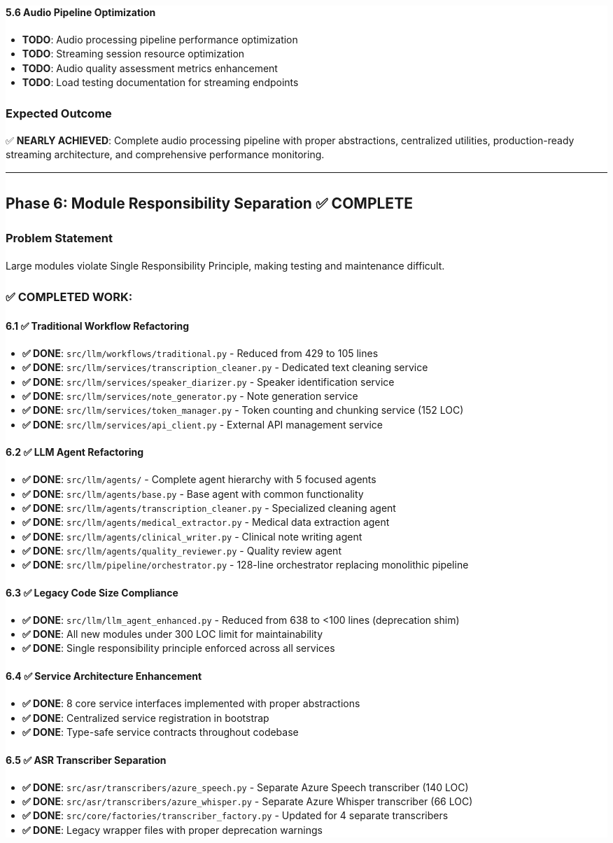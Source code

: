 #### **5.6 Audio Pipeline Optimization**
- **TODO**: Audio processing pipeline performance optimization
- **TODO**: Streaming session resource optimization
- **TODO**: Audio quality assessment metrics enhancement
- **TODO**: Load testing documentation for streaming endpoints

### **Expected Outcome**
✅ **NEARLY ACHIEVED**: Complete audio processing pipeline with proper abstractions, centralized utilities, production-ready streaming architecture, and comprehensive performance monitoring.

---

## **Phase 6: Module Responsibility Separation** ✅ **COMPLETE**

### **Problem Statement**
Large modules violate Single Responsibility Principle, making testing and maintenance difficult.

### **✅ COMPLETED WORK:**

#### **6.1 ✅ Traditional Workflow Refactoring**
- **✅ DONE**: `src/llm/workflows/traditional.py` - Reduced from 429 to 105 lines
- **✅ DONE**: `src/llm/services/transcription_cleaner.py` - Dedicated text cleaning service
- **✅ DONE**: `src/llm/services/speaker_diarizer.py` - Speaker identification service
- **✅ DONE**: `src/llm/services/note_generator.py` - Note generation service
- **✅ DONE**: `src/llm/services/token_manager.py` - Token counting and chunking service (152 LOC)
- **✅ DONE**: `src/llm/services/api_client.py` - External API management service

#### **6.2 ✅ LLM Agent Refactoring**
- **✅ DONE**: `src/llm/agents/` - Complete agent hierarchy with 5 focused agents
- **✅ DONE**: `src/llm/agents/base.py` - Base agent with common functionality
- **✅ DONE**: `src/llm/agents/transcription_cleaner.py` - Specialized cleaning agent
- **✅ DONE**: `src/llm/agents/medical_extractor.py` - Medical data extraction agent
- **✅ DONE**: `src/llm/agents/clinical_writer.py` - Clinical note writing agent
- **✅ DONE**: `src/llm/agents/quality_reviewer.py` - Quality review agent
- **✅ DONE**: `src/llm/pipeline/orchestrator.py` - 128-line orchestrator replacing monolithic pipeline

#### **6.3 ✅ Legacy Code Size Compliance**
- **✅ DONE**: `src/llm/llm_agent_enhanced.py` - Reduced from 638 to <100 lines (deprecation shim)
- **✅ DONE**: All new modules under 300 LOC limit for maintainability
- **✅ DONE**: Single responsibility principle enforced across all services

#### **6.4 ✅ Service Architecture Enhancement**
- **✅ DONE**: 8 core service interfaces implemented with proper abstractions
- **✅ DONE**: Centralized service registration in bootstrap
- **✅ DONE**: Type-safe service contracts throughout codebase

#### **6.5 ✅ ASR Transcriber Separation**
- **✅ DONE**: `src/asr/transcribers/azure_speech.py` - Separate Azure Speech transcriber (140 LOC)
- **✅ DONE**: `src/asr/transcribers/azure_whisper.py` - Separate Azure Whisper transcriber (66 LOC)
- **✅ DONE**: `src/core/factories/transcriber_factory.py` - Updated for 4 separate transcribers
- **✅ DONE**: Legacy wrapper files with proper deprecation warnings
